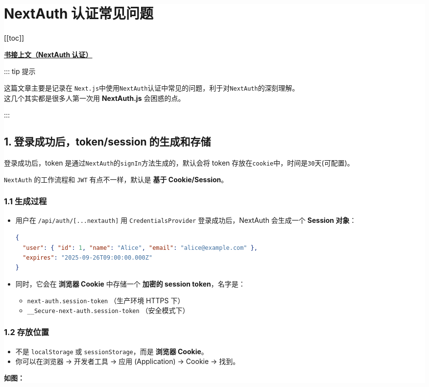# NextAuth 认证常见问题

[[toc]]

[**书接上文（NextAuth 认证）**](/column/Next/nextjs/NextAuth认证)

::: tip 提示

这篇文章主要是记录在 `Next.js`中使用`NextAuth`认证中常见的问题，利于对`NextAuth`的深刻理解。  
这几个其实都是很多人第一次用 **NextAuth.js** 会困惑的点。

:::

## 1. 登录成功后，token/session 的生成和存储

登录成功后，token 是通过`NextAuth`的`signIn`方法生成的，默认会将 token 存放在`cookie`中，时间是`30`天(可配置)。

`NextAuth` 的工作流程和 `JWT` 有点不一样，默认是 **基于 Cookie/Session**。

### 1.1 生成过程

- 用户在 `/api/auth/[...nextauth]` 用 `CredentialsProvider` 登录成功后，NextAuth 会生成一个 **Session 对象**：

  ```json
  {
    "user": { "id": 1, "name": "Alice", "email": "alice@example.com" },
    "expires": "2025-09-26T09:00:00.000Z"
  }
  ```

- 同时，它会在 **浏览器 Cookie** 中存储一个 **加密的 session token**，名字是：

  - `next-auth.session-token` （生产环境 HTTPS 下）
  - `__Secure-next-auth.session-token` （安全模式下）

### 1.2 存放位置

- 不是 `localStorage` 或 `sessionStorage`，而是 **浏览器 Cookie**。
- 你可以在浏览器 → 开发者工具 → 应用 (Application) → Cookie → 找到。

**如图：**
